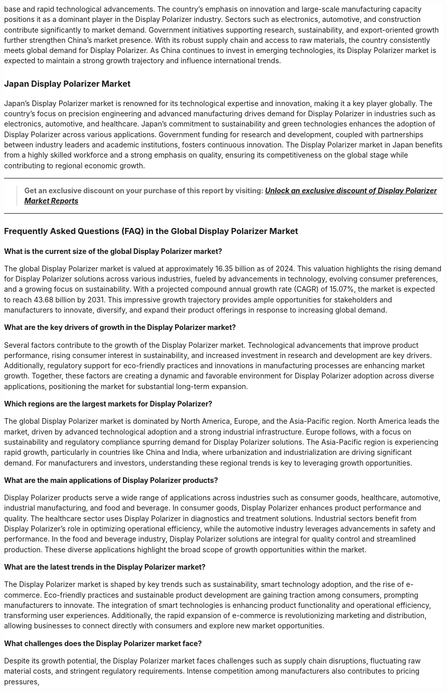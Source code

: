 base and rapid technological advancements. The country&rsquo;s emphasis on innovation and large-scale manufacturing capacity positions it as a dominant player in the Display Polarizer industry. Sectors such as electronics, automotive, and construction contribute significantly to market demand. Government initiatives supporting research, sustainability, and export-oriented growth further strengthen China&rsquo;s market presence. With its robust supply chain and access to raw materials, the country consistently meets global demand for Display Polarizer. As China continues to invest in emerging technologies, its Display Polarizer market is expected to maintain a strong growth trajectory and influence international trends.</p><h3>Japan Display Polarizer Market</h3><p>Japan&rsquo;s Display Polarizer market is renowned for its technological expertise and innovation, making it a key player globally. The country&rsquo;s focus on precision engineering and advanced manufacturing drives demand for Display Polarizer in industries such as electronics, automotive, and healthcare. Japan&rsquo;s commitment to sustainability and green technologies enhances the adoption of Display Polarizer across various applications. Government funding for research and development, coupled with partnerships between industry leaders and academic institutions, fosters continuous innovation. The Display Polarizer market in Japan benefits from a highly skilled workforce and a strong emphasis on quality, ensuring its competitiveness on the global stage while contributing to regional economic growth.</p><hr /><blockquote><p><strong>Get an exclusive discount on your purchase of this report by visiting: <em><a href="://marketresearchpulse.com/ask-for-discount/94753?utm_source=Github&amp;utm_medium=0117">Unlock an exclusive discount of Display Polarizer Market Reports</a></em>&nbsp;</strong></p></blockquote><hr /><h3>Frequently Asked Questions (FAQ) in the Global Display Polarizer Market</h3><p><strong>What is the current size of the global Display Polarizer market?</strong></p><p>The global Display Polarizer market is valued at approximately 16.35 billion as of 2024. This valuation highlights the rising demand for Display Polarizer solutions across various industries, fueled by advancements in technology, evolving consumer preferences, and a growing focus on sustainability. With a projected compound annual growth rate (CAGR) of 15.07%, the market is expected to reach 43.68 billion by 2031. This impressive growth trajectory provides ample opportunities for stakeholders and manufacturers to innovate, diversify, and expand their product offerings in response to increasing global demand.</p><p><strong>What are the key drivers of growth in the Display Polarizer market?</strong></p><p>Several factors contribute to the growth of the Display Polarizer market. Technological advancements that improve product performance, rising consumer interest in sustainability, and increased investment in research and development are key drivers. Additionally, regulatory support for eco-friendly practices and innovations in manufacturing processes are enhancing market growth. Together, these factors are creating a dynamic and favorable environment for Display Polarizer adoption across diverse applications, positioning the market for substantial long-term expansion.</p><p><strong>Which regions are the largest markets for Display Polarizer?</strong></p><p>The global Display Polarizer market is dominated by North America, Europe, and the Asia-Pacific region. North America leads the market, driven by advanced technological adoption and a strong industrial infrastructure. Europe follows, with a focus on sustainability and regulatory compliance spurring demand for Display Polarizer solutions. The Asia-Pacific region is experiencing rapid growth, particularly in countries like China and India, where urbanization and industrialization are driving significant demand. For manufacturers and investors, understanding these regional trends is key to leveraging growth opportunities.</p><p><strong>What are the main applications of Display Polarizer products?</strong></p><p>Display Polarizer products serve a wide range of applications across industries such as consumer goods, healthcare, automotive, industrial manufacturing, and food and beverage. In consumer goods, Display Polarizer enhances product performance and quality. The healthcare sector uses Display Polarizer in diagnostics and treatment solutions. Industrial sectors benefit from Display Polarizer&rsquo;s role in optimizing operational efficiency, while the automotive industry leverages advancements in safety and performance. In the food and beverage industry, Display Polarizer solutions are integral for quality control and streamlined production. These diverse applications highlight the broad scope of growth opportunities within the market.</p><p><strong>What are the latest trends in the Display Polarizer market?</strong></p><p>The Display Polarizer market is shaped by key trends such as sustainability, smart technology adoption, and the rise of e-commerce. Eco-friendly practices and sustainable product development are gaining traction among consumers, prompting manufacturers to innovate. The integration of smart technologies is enhancing product functionality and operational efficiency, transforming user experiences. Additionally, the rapid expansion of e-commerce is revolutionizing marketing and distribution, allowing businesses to connect directly with consumers and explore new market opportunities.</p><p><strong>What challenges does the Display Polarizer market face?</strong></p><p>Despite its growth potential, the Display Polarizer market faces challenges such as supply chain disruptions, fluctuating raw material costs, and stringent regulatory requirements. Intense competition among manufacturers also contributes to pricing pressures,
